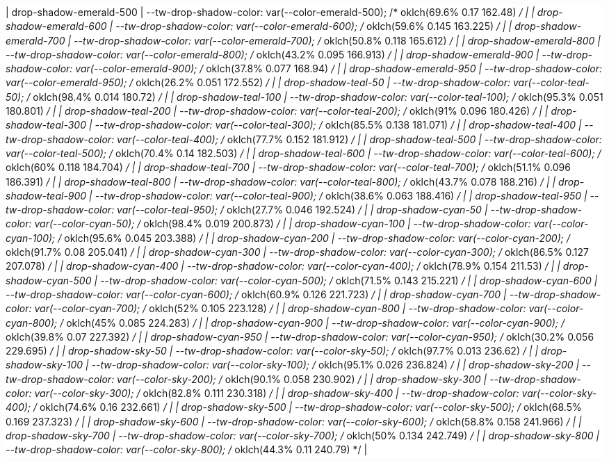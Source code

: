 | drop-shadow-emerald-500 | --tw-drop-shadow-color: var(--color-emerald-500); /* oklch(69.6% 0.17 162.48) */ |
| drop-shadow-emerald-600 | --tw-drop-shadow-color: var(--color-emerald-600); /* oklch(59.6% 0.145 163.225) */ |
| drop-shadow-emerald-700 | --tw-drop-shadow-color: var(--color-emerald-700); /* oklch(50.8% 0.118 165.612) */ |
| drop-shadow-emerald-800 | --tw-drop-shadow-color: var(--color-emerald-800); /* oklch(43.2% 0.095 166.913) */ |
| drop-shadow-emerald-900 | --tw-drop-shadow-color: var(--color-emerald-900); /* oklch(37.8% 0.077 168.94) */ |
| drop-shadow-emerald-950 | --tw-drop-shadow-color: var(--color-emerald-950); /* oklch(26.2% 0.051 172.552) */ |
| drop-shadow-teal-50 | --tw-drop-shadow-color: var(--color-teal-50); /* oklch(98.4% 0.014 180.72) */ |
| drop-shadow-teal-100 | --tw-drop-shadow-color: var(--color-teal-100); /* oklch(95.3% 0.051 180.801) */ |
| drop-shadow-teal-200 | --tw-drop-shadow-color: var(--color-teal-200); /* oklch(91% 0.096 180.426) */ |
| drop-shadow-teal-300 | --tw-drop-shadow-color: var(--color-teal-300); /* oklch(85.5% 0.138 181.071) */ |
| drop-shadow-teal-400 | --tw-drop-shadow-color: var(--color-teal-400); /* oklch(77.7% 0.152 181.912) */ |
| drop-shadow-teal-500 | --tw-drop-shadow-color: var(--color-teal-500); /* oklch(70.4% 0.14 182.503) */ |
| drop-shadow-teal-600 | --tw-drop-shadow-color: var(--color-teal-600); /* oklch(60% 0.118 184.704) */ |
| drop-shadow-teal-700 | --tw-drop-shadow-color: var(--color-teal-700); /* oklch(51.1% 0.096 186.391) */ |
| drop-shadow-teal-800 | --tw-drop-shadow-color: var(--color-teal-800); /* oklch(43.7% 0.078 188.216) */ |
| drop-shadow-teal-900 | --tw-drop-shadow-color: var(--color-teal-900); /* oklch(38.6% 0.063 188.416) */ |
| drop-shadow-teal-950 | --tw-drop-shadow-color: var(--color-teal-950); /* oklch(27.7% 0.046 192.524) */ |
| drop-shadow-cyan-50 | --tw-drop-shadow-color: var(--color-cyan-50); /* oklch(98.4% 0.019 200.873) */ |
| drop-shadow-cyan-100 | --tw-drop-shadow-color: var(--color-cyan-100); /* oklch(95.6% 0.045 203.388) */ |
| drop-shadow-cyan-200 | --tw-drop-shadow-color: var(--color-cyan-200); /* oklch(91.7% 0.08 205.041) */ |
| drop-shadow-cyan-300 | --tw-drop-shadow-color: var(--color-cyan-300); /* oklch(86.5% 0.127 207.078) */ |
| drop-shadow-cyan-400 | --tw-drop-shadow-color: var(--color-cyan-400); /* oklch(78.9% 0.154 211.53) */ |
| drop-shadow-cyan-500 | --tw-drop-shadow-color: var(--color-cyan-500); /* oklch(71.5% 0.143 215.221) */ |
| drop-shadow-cyan-600 | --tw-drop-shadow-color: var(--color-cyan-600); /* oklch(60.9% 0.126 221.723) */ |
| drop-shadow-cyan-700 | --tw-drop-shadow-color: var(--color-cyan-700); /* oklch(52% 0.105 223.128) */ |
| drop-shadow-cyan-800 | --tw-drop-shadow-color: var(--color-cyan-800); /* oklch(45% 0.085 224.283) */ |
| drop-shadow-cyan-900 | --tw-drop-shadow-color: var(--color-cyan-900); /* oklch(39.8% 0.07 227.392) */ |
| drop-shadow-cyan-950 | --tw-drop-shadow-color: var(--color-cyan-950); /* oklch(30.2% 0.056 229.695) */ |
| drop-shadow-sky-50 | --tw-drop-shadow-color: var(--color-sky-50); /* oklch(97.7% 0.013 236.62) */ |
| drop-shadow-sky-100 | --tw-drop-shadow-color: var(--color-sky-100); /* oklch(95.1% 0.026 236.824) */ |
| drop-shadow-sky-200 | --tw-drop-shadow-color: var(--color-sky-200); /* oklch(90.1% 0.058 230.902) */ |
| drop-shadow-sky-300 | --tw-drop-shadow-color: var(--color-sky-300); /* oklch(82.8% 0.111 230.318) */ |
| drop-shadow-sky-400 | --tw-drop-shadow-color: var(--color-sky-400); /* oklch(74.6% 0.16 232.661) */ |
| drop-shadow-sky-500 | --tw-drop-shadow-color: var(--color-sky-500); /* oklch(68.5% 0.169 237.323) */ |
| drop-shadow-sky-600 | --tw-drop-shadow-color: var(--color-sky-600); /* oklch(58.8% 0.158 241.966) */ |
| drop-shadow-sky-700 | --tw-drop-shadow-color: var(--color-sky-700); /* oklch(50% 0.134 242.749) */ |
| drop-shadow-sky-800 | --tw-drop-shadow-color: var(--color-sky-800); /* oklch(44.3% 0.11 240.79) */ |